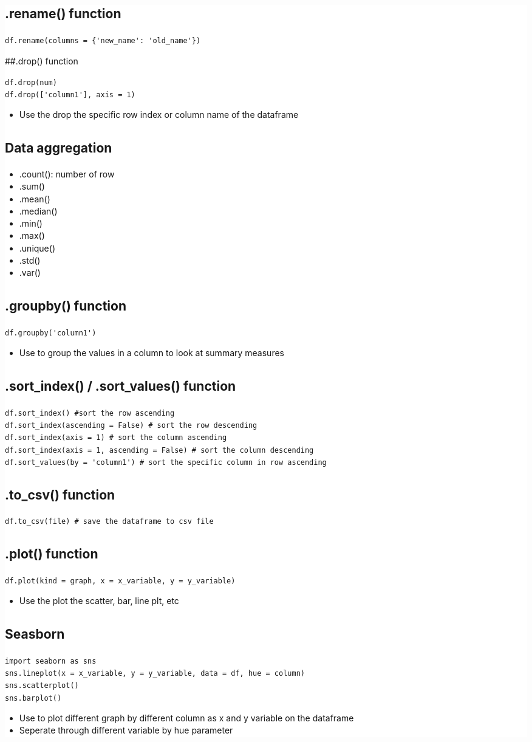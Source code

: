 ## .rename() function
```
df.rename(columns = {'new_name': 'old_name'})
```

##.drop() function
```
df.drop(num)
df.drop(['column1'], axis = 1)
```
- Use the drop the specific row index or column name of the dataframe

## Data aggregation
- .count(): number of row
- .sum()
- .mean()
- .median()
- .min()
- .max()
- .unique()
- .std()
- .var()

## .groupby() function
```
df.groupby('column1')
```
- Use to group the values in a column to look at summary measures

## .sort_index() / .sort_values() function
```
df.sort_index() #sort the row ascending
df.sort_index(ascending = False) # sort the row descending
df.sort_index(axis = 1) # sort the column ascending
df.sort_index(axis = 1, ascending = False) # sort the column descending
df.sort_values(by = 'column1') # sort the specific column in row ascending
```

## .to_csv() function
```
df.to_csv(file) # save the dataframe to csv file
```

## .plot() function
```
df.plot(kind = graph, x = x_variable, y = y_variable)
```
- Use the plot the scatter, bar, line plt, etc

## Seasborn
```
import seaborn as sns
sns.lineplot(x = x_variable, y = y_variable, data = df, hue = column)
sns.scatterplot()
sns.barplot()
```
- Use to plot different graph by different column as x and y variable on the dataframe
- Seperate through different variable by hue parameter
